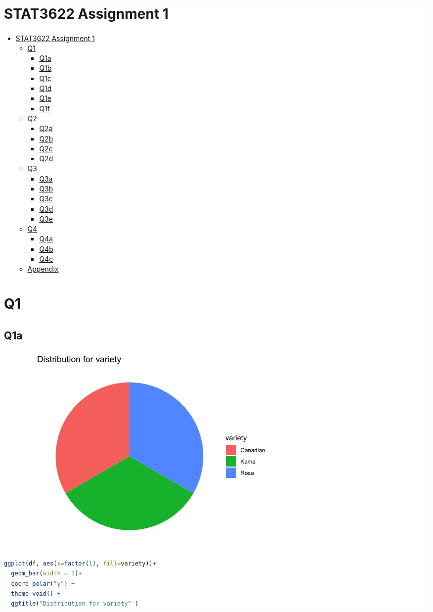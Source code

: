 # STAT3622 Assignment 1
- [STAT3622 Assignment 1](#stat3622assignment1)
    - [Q1](#q1)
        - [Q1a](#q1a)
        - [Q1b](#q1b)
        - [Q1c](#q1c)
        - [Q1d](#q1d)
        - [Q1e](#q1e)
        - [Q1f](#q1f)
    - [Q2](#q2)
        - [Q2a](#q2a)
        - [Q2b](#q1b)
        - [Q2c](#q2c)
        - [Q2d](#q2d)
    - [Q3](#q3)
        - [Q3a](#q3a)
        - [Q3b](#q3b)
        - [Q3c](#q3c)
        - [Q3d](#q3d)
        - [Q3e](#q3e)
    - [Q4](#q4)
        - [Q4a](#q4a)
        - [Q4b](#q4b)
        - [Q4c](#q4c)
    - [Appendix](#appendix)
# Q1
## Q1a
![alt text](./results/q1a.png "q1a")
```r
ggplot(df, aes(x=factor(1), fill=variety))+
  geom_bar(width = 1)+
  coord_polar("y") +
  theme_void() + 
  ggtitle("Distribution for variety" ) 
```
